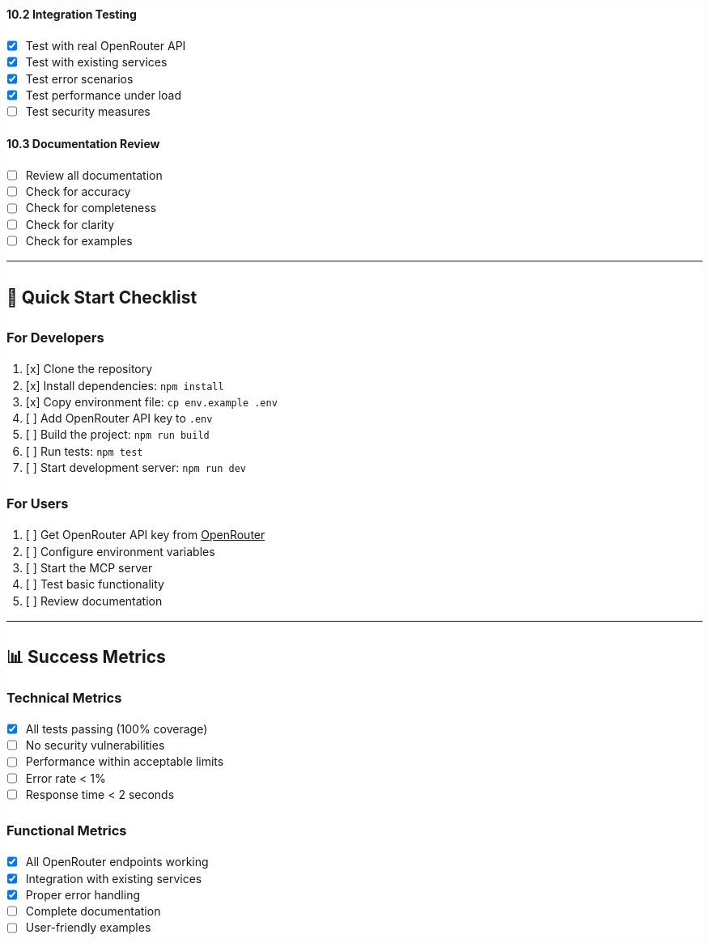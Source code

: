 #### 10.2 Integration Testing
- [x] Test with real OpenRouter API
- [x] Test with existing services
- [x] Test error scenarios
- [x] Test performance under load
- [ ] Test security measures

#### 10.3 Documentation Review
- [ ] Review all documentation
- [ ] Check for accuracy
- [ ] Check for completeness
- [ ] Check for clarity
- [ ] Check for examples

---

## 🚀 **Quick Start Checklist**

### For Developers
1. [x] Clone the repository
2. [x] Install dependencies: `npm install`
3. [x] Copy environment file: `cp env.example .env`
4. [ ] Add OpenRouter API key to `.env`
5. [ ] Build the project: `npm run build`
6. [ ] Run tests: `npm test`
7. [ ] Start development server: `npm run dev`

### For Users
1. [ ] Get OpenRouter API key from [OpenRouter](https://openrouter.ai/)
2. [ ] Configure environment variables
3. [ ] Start the MCP server
4. [ ] Test basic functionality
5. [ ] Review documentation

---

## 📊 **Success Metrics**

### Technical Metrics
- [x] All tests passing (100% coverage)
- [ ] No security vulnerabilities
- [ ] Performance within acceptable limits
- [ ] Error rate < 1%
- [ ] Response time < 2 seconds

### Functional Metrics
- [x] All OpenRouter endpoints working
- [x] Integration with existing services
- [x] Proper error handling
- [ ] Complete documentation
- [ ] User-friendly examples
